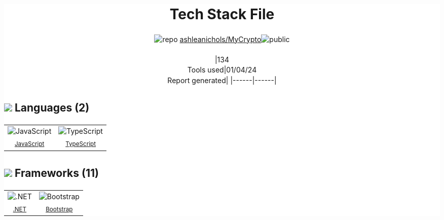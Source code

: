 
<div align="center">

# Tech Stack File
![](https://img.stackshare.io/repo.svg "repo") [ashleanichols/MyCrypto](https://github.com/ashleanichols/MyCrypto)![](https://img.stackshare.io/public_badge.svg "public")
<br/><br/>
|134<br/>Tools used|01/04/24 <br/>Report generated|
|------|------|
</div>

## <img src='https://img.stackshare.io/languages.svg'/> Languages (2)
<table><tr>
  <td align='center'>
  <img width='36' height='36' src='https://img.stackshare.io/service/1209/javascript.jpeg' alt='JavaScript'>
  <br>
  <sub><a href="https://developer.mozilla.org/en-US/docs/Web/JavaScript">JavaScript</a></sub>
  <br>
  <sub></sub>
</td>

<td align='center'>
  <img width='36' height='36' src='https://img.stackshare.io/service/1612/bynNY5dJ.jpg' alt='TypeScript'>
  <br>
  <sub><a href="http://www.typescriptlang.org">TypeScript</a></sub>
  <br>
  <sub></sub>
</td>

</tr>
</table>

## <img src='https://img.stackshare.io/frameworks.svg'/> Frameworks (11)
<table><tr>
  <td align='center'>
  <img width='36' height='36' src='https://img.stackshare.io/service/1014/IoPy1dce_400x400.png' alt='.NET'>
  <br>
  <sub><a href="http://www.microsoft.com/net/">.NET</a></sub>
  <br>
  <sub></sub>
</td>

<td align='center'>
  <img width='36' height='36' src='https://img.stackshare.io/service/1101/C9QJ7V3X.png' alt='Bootstrap'>
  <br>
  <sub><a href="http://getbootstrap.com/">Bootstrap</a></sub>
  <br>
  <sub></sub>
</td>
